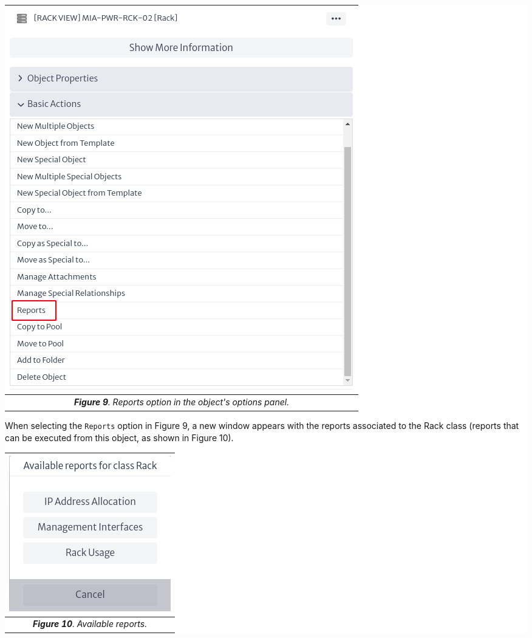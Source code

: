 | ![object_report_option](images/option_report_object.png) |
| :--: |
| ***Figure 9**. Reports option in the object's options panel.* |

When selecting the `Reports` option in Figure 9, a new window appears with the reports associated to the Rack class (reports that can be executed from this object, as shown in Figure 10).

| ![reports](images/show_object_reports.png) |
| :--: |
| ***Figure 10**. Available reports.* |
